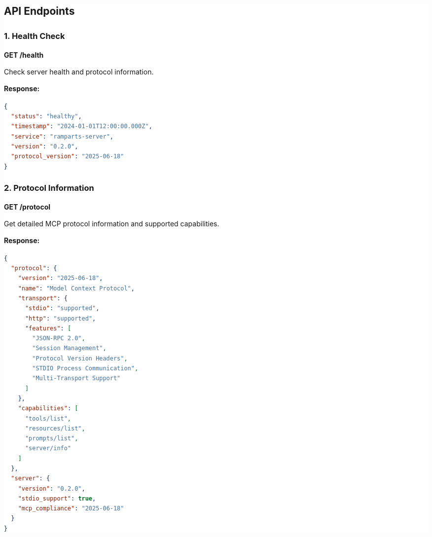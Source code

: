 ## API Endpoints

### 1. Health Check
**GET /health**

Check server health and protocol information.

**Response:**
```json
{
  "status": "healthy",
  "timestamp": "2024-01-01T12:00:00.000Z",
  "service": "ramparts-server",
  "version": "0.2.0",
  "protocol_version": "2025-06-18"
}
```

### 2. Protocol Information
**GET /protocol**

Get detailed MCP protocol information and supported capabilities.

**Response:**
```json
{
  "protocol": {
    "version": "2025-06-18",
    "name": "Model Context Protocol",
    "transport": {
      "stdio": "supported",
      "http": "supported",
      "features": [
        "JSON-RPC 2.0",
        "Session Management",
        "Protocol Version Headers",
        "STDIO Process Communication",
        "Multi-Transport Support"
      ]
    },
    "capabilities": [
      "tools/list",
      "resources/list",
      "prompts/list",
      "server/info"
    ]
  },
  "server": {
    "version": "0.2.0",
    "stdio_support": true,
    "mcp_compliance": "2025-06-18"
  }
}
```
